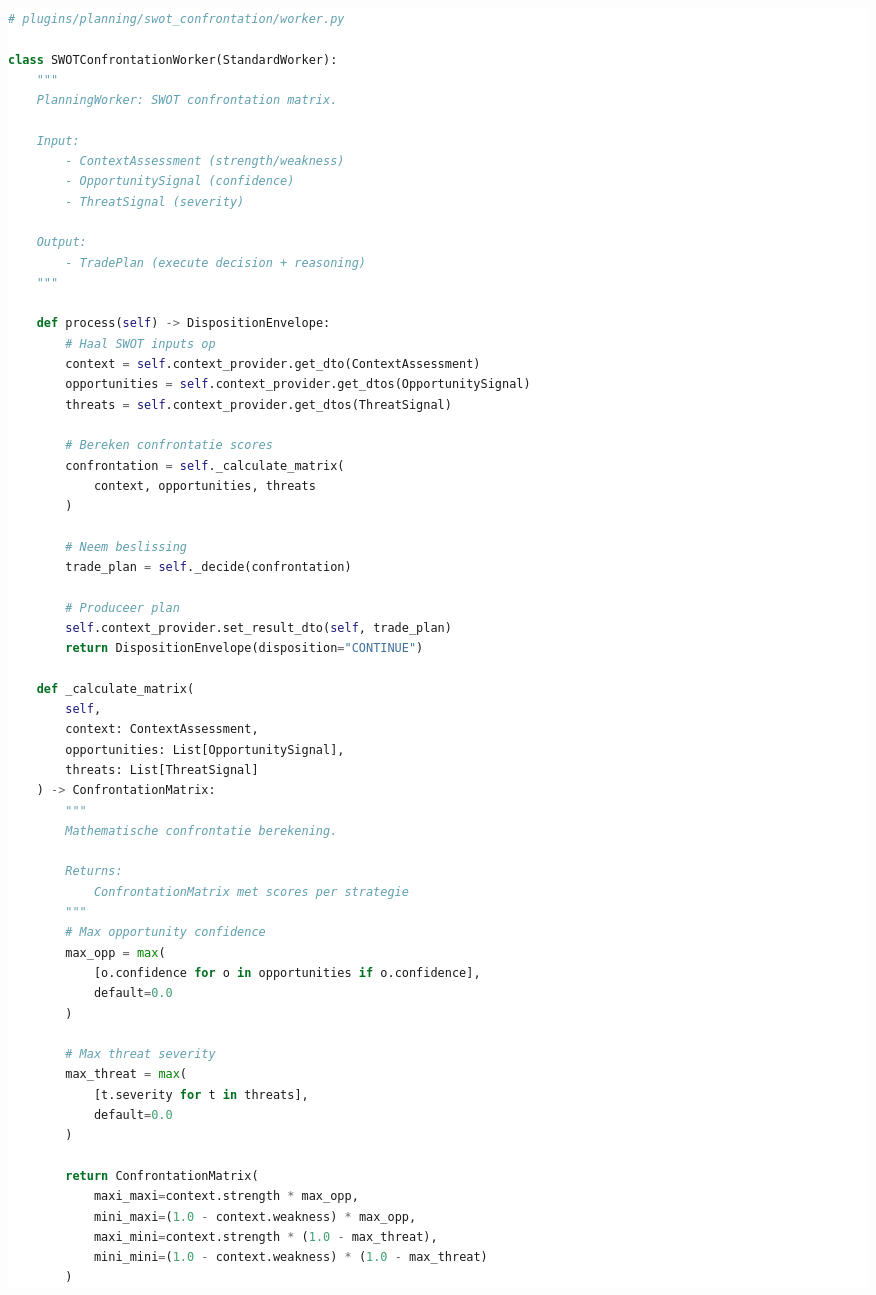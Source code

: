 ```python
# plugins/planning/swot_confrontation/worker.py

class SWOTConfrontationWorker(StandardWorker):
    """
    PlanningWorker: SWOT confrontation matrix.
    
    Input:
        - ContextAssessment (strength/weakness)
        - OpportunitySignal (confidence)
        - ThreatSignal (severity)
    
    Output:
        - TradePlan (execute decision + reasoning)
    """
    
    def process(self) -> DispositionEnvelope:
        # Haal SWOT inputs op
        context = self.context_provider.get_dto(ContextAssessment)
        opportunities = self.context_provider.get_dtos(OpportunitySignal)
        threats = self.context_provider.get_dtos(ThreatSignal)
        
        # Bereken confrontatie scores
        confrontation = self._calculate_matrix(
            context, opportunities, threats
        )
        
        # Neem beslissing
        trade_plan = self._decide(confrontation)
        
        # Produceer plan
        self.context_provider.set_result_dto(self, trade_plan)
        return DispositionEnvelope(disposition="CONTINUE")
    
    def _calculate_matrix(
        self,
        context: ContextAssessment,
        opportunities: List[OpportunitySignal],
        threats: List[ThreatSignal]
    ) -> ConfrontationMatrix:
        """
        Mathematische confrontatie berekening.
        
        Returns:
            ConfrontationMatrix met scores per strategie
        """
        # Max opportunity confidence
        max_opp = max(
            [o.confidence for o in opportunities if o.confidence],
            default=0.0
        )
        
        # Max threat severity
        max_threat = max(
            [t.severity for t in threats],
            default=0.0
        )
        
        return ConfrontationMatrix(
            maxi_maxi=context.strength * max_opp,
            mini_maxi=(1.0 - context.weakness) * max_opp,
            maxi_mini=context.strength * (1.0 - max_threat),
            mini_mini=(1.0 - context.weakness) * (1.0 - max_threat)
        )
```